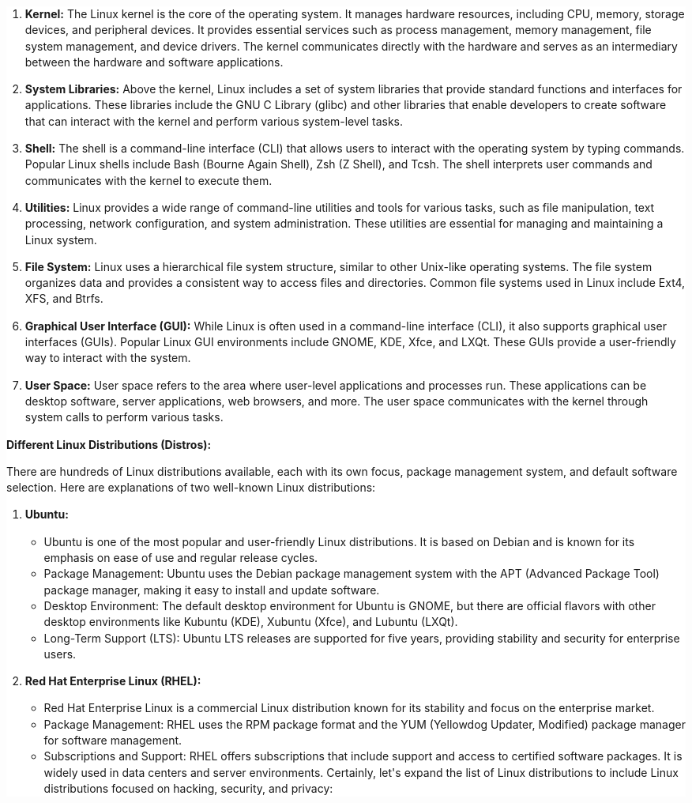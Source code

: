 1. **Kernel:** The Linux kernel is the core of the operating system. It manages hardware resources, including CPU, memory, storage devices, and peripheral devices. It provides essential services such as process management, memory management, file system management, and device drivers. The kernel communicates directly with the hardware and serves as an intermediary between the hardware and software applications.

2. **System Libraries:** Above the kernel, Linux includes a set of system libraries that provide standard functions and interfaces for applications. These libraries include the GNU C Library (glibc) and other libraries that enable developers to create software that can interact with the kernel and perform various system-level tasks.

3. **Shell:** The shell is a command-line interface (CLI) that allows users to interact with the operating system by typing commands. Popular Linux shells include Bash (Bourne Again Shell), Zsh (Z Shell), and Tcsh. The shell interprets user commands and communicates with the kernel to execute them.

4. **Utilities:** Linux provides a wide range of command-line utilities and tools for various tasks, such as file manipulation, text processing, network configuration, and system administration. These utilities are essential for managing and maintaining a Linux system.

5. **File System:** Linux uses a hierarchical file system structure, similar to other Unix-like operating systems. The file system organizes data and provides a consistent way to access files and directories. Common file systems used in Linux include Ext4, XFS, and Btrfs.

6. **Graphical User Interface (GUI):** While Linux is often used in a command-line interface (CLI), it also supports graphical user interfaces (GUIs). Popular Linux GUI environments include GNOME, KDE, Xfce, and LXQt. These GUIs provide a user-friendly way to interact with the system.

7. **User Space:** User space refers to the area where user-level applications and processes run. These applications can be desktop software, server applications, web browsers, and more. The user space communicates with the kernel through system calls to perform various tasks.

**Different Linux Distributions (Distros):**

There are hundreds of Linux distributions available, each with its own focus, package management system, and default software selection. Here are explanations of two well-known Linux distributions:

1. **Ubuntu:**
   - Ubuntu is one of the most popular and user-friendly Linux distributions. It is based on Debian and is known for its emphasis on ease of use and regular release cycles.
   - Package Management: Ubuntu uses the Debian package management system with the APT (Advanced Package Tool) package manager, making it easy to install and update software.
   - Desktop Environment: The default desktop environment for Ubuntu is GNOME, but there are official flavors with other desktop environments like Kubuntu (KDE), Xubuntu (Xfce), and Lubuntu (LXQt).
   - Long-Term Support (LTS): Ubuntu LTS releases are supported for five years, providing stability and security for enterprise users.

2. **Red Hat Enterprise Linux (RHEL):**
   - Red Hat Enterprise Linux is a commercial Linux distribution known for its stability and focus on the enterprise market.
   - Package Management: RHEL uses the RPM package format and the YUM (Yellowdog Updater, Modified) package manager for software management.
   - Subscriptions and Support: RHEL offers subscriptions that include support and access to certified software packages. It is widely used in data centers and server environments.
Certainly, let's expand the list of Linux distributions to include Linux distributions focused on hacking, security, and privacy:
